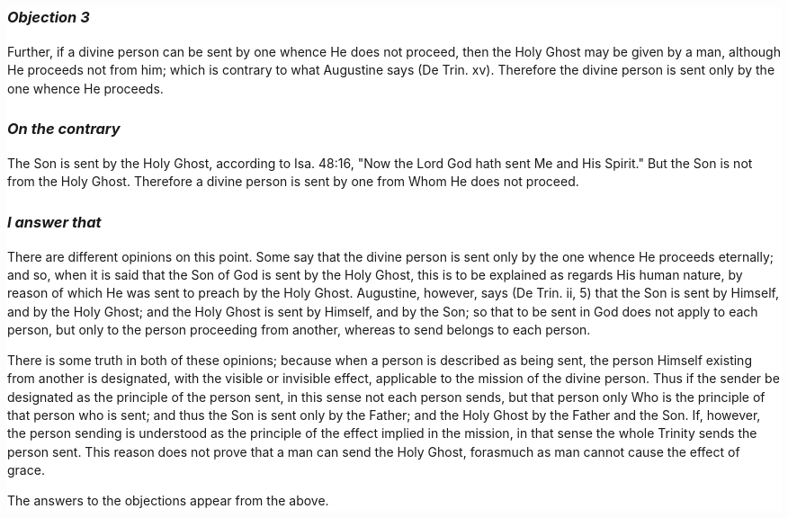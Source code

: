 ### *Objection 3*
Further, if a divine person can be sent by one whence He does
not proceed, then the Holy Ghost may be given by a man, although He
proceeds not from him; which is contrary to what Augustine says (De
Trin. xv). Therefore the divine person is sent only by the one whence
He proceeds.

### *On the contrary*
The Son is sent by the Holy Ghost, according to Isa.
48:16, "Now the Lord God hath sent Me and His Spirit." But the Son is
not from the Holy Ghost. Therefore a divine person is sent by one from
Whom He does not proceed.

### *I answer that*
There are different opinions on this point. Some say
that the divine person is sent only by the one whence He proceeds
eternally; and so, when it is said that the Son of God is sent by the
Holy Ghost, this is to be explained as regards His human nature, by
reason of which He was sent to preach by the Holy Ghost. Augustine,
however, says (De Trin. ii, 5) that the Son is sent by Himself, and by
the Holy Ghost; and the Holy Ghost is sent by Himself, and by the Son;
so that to be sent in God does not apply to each person, but only to
the person proceeding from another, whereas to send belongs to each
person.

There is some truth in both of these opinions; because when a person
is described as being sent, the person Himself existing from another
is designated, with the visible or invisible effect, applicable to the
mission of the divine person. Thus if the sender be designated as the
principle of the person sent, in this sense not each person sends, but
that person only Who is the principle of that person who is sent; and
thus the Son is sent only by the Father; and the Holy Ghost by the
Father and the Son. If, however, the person sending is understood as
the principle of the effect implied in the mission, in that sense the
whole Trinity sends the person sent. This reason does not prove that a
man can send the Holy Ghost, forasmuch as man cannot cause the effect
of grace.

The answers to the objections appear from the above.


